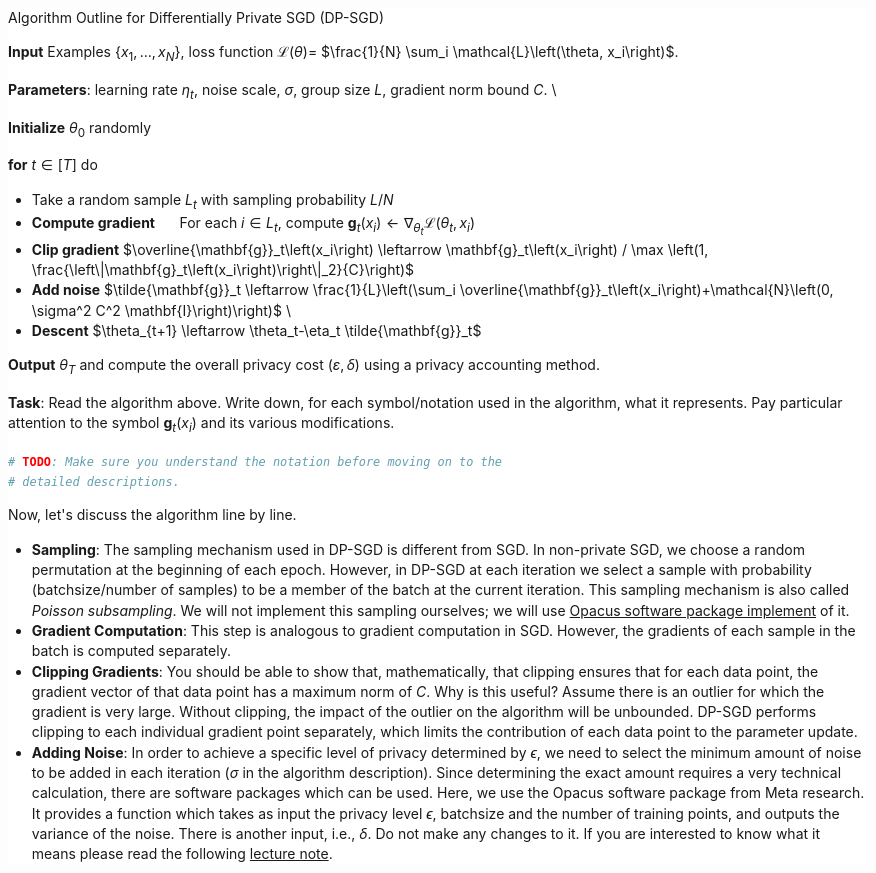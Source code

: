 Algorithm Outline for Differentially Private SGD (DP-SGD)

**Input** Examples $\left\{x_1, \ldots, x_N\right\}$, loss function $\mathcal{L}(\theta)=$
$\frac{1}{N} \sum_i \mathcal{L}\left(\theta, x_i\right)$.

**Parameters**: learning rate $\eta_t$, noise scale, $\sigma$, group size $L$, gradient norm bound $C$. \\

**Initialize** $\theta_0$ randomly 

**for**  $t \in[T]$ do 
  * Take a random sample $L_t$ with sampling probability $L / N$ 
  * **Compute gradient** $\quad$ For each $i \in L_t$, compute $\mathbf{g}_t\left(x_i\right) \leftarrow \nabla_{\theta_t} \mathcal{L}\left(\theta_t, x_i\right)$
  * **Clip gradient** $\overline{\mathbf{g}}_t\left(x_i\right) \leftarrow \mathbf{g}_t\left(x_i\right) / \max \left(1, \frac{\left\|\mathbf{g}_t\left(x_i\right)\right\|_2}{C}\right)$
  * **Add noise** $\tilde{\mathbf{g}}_t \leftarrow \frac{1}{L}\left(\sum_i \overline{\mathbf{g}}_t\left(x_i\right)+\mathcal{N}\left(0, \sigma^2 C^2 \mathbf{I}\right)\right)$ \\
  * **Descent** $\theta_{t+1} \leftarrow \theta_t-\eta_t \tilde{\mathbf{g}}_t$ 

**Output** $\theta_T$ and compute the overall privacy cost $(\varepsilon, \delta)$ using a privacy accounting method.


**Task**: Read the algorithm above. Write down, for each symbol/notation used in the algorithm,
what it represents. Pay particular attention to the symbol $\mathbf{g}_t\left(x_i\right)$
and its various modifications.

```python
# TODO: Make sure you understand the notation before moving on to the
# detailed descriptions.
```

Now, let's discuss the algorithm line by line.

- **Sampling**: The sampling mechanism used in DP-SGD is different from SGD.
  In non-private SGD, we choose a random permutation at the beginning of each epoch.
  However, in DP-SGD at each iteration we select a sample with probability (batchsize/number of samples)
  to be a member of the batch at the current iteration.
  This sampling mechanism is also called *Poisson subsampling*.
  We will not implement this sampling ourselves; 
  we will use [Opacus software package implement](https://opacus.ai/api/data_loader.html) of it. 
- **Gradient Computation**: This step is analogous to gradient computation in SGD. However, the 
  gradients of each sample in the batch is computed separately.
- **Clipping Gradients**: You should be able to show that, mathematically, that clipping ensures that for each data point,
  the gradient vector of that data point has a maximum norm of $C$. Why is this useful?
  Assume there is an outlier for which the gradient is very large. Without clipping, the impact of the outlier on the algorithm will be unbounded.
  DP-SGD performs clipping to each individual gradient point separately, which limits the contribution of each data point to the
  parameter update.
- **Adding Noise**: In order to achieve a specific level of privacy determined by $\epsilon$, we need to select the minimum amount of noise to be added in each iteration ($\sigma$ in the algorithm description). Since determining the exact amount requires a very technical calculation, there are software packages which can be used. Here, we use the Opacus software package from Meta research. It provides a function which takes as input the privacy level $\epsilon$, batchsize and the number of training points, and outputs the variance of the noise. There is another input, i.e., $\delta$. Do not make any changes to it. If you are interested to know what it means please read the following [lecture note](http://www.gautamkamath.com/CS860notes/lec5.pdf).

